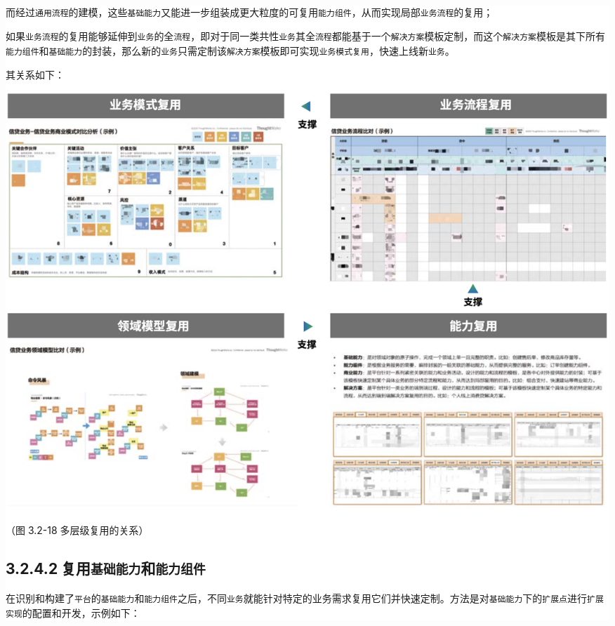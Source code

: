 而经过`通用流程`的建模，这些`基础能力`又能进一步组装成更大粒度的可复用`能力组件`，从而实现局部`业务流程`的复用；

如果`业务流程`的复用能够延伸到`业务`的全`流程`，即对于同一类共性`业务`其全`流程`都能基于一个`解决方案`模板定制，而这个`解决方案`模板是其下所有`能力组件`和`基础能力`的封装，那么新的`业务`只需定制该`解决方案`模板即可实现`业务模式复用`，快速上线新`业务`。

其关系如下：

![图 3.2-18 多层级复用的关系](../static/img-3.2-18.png)

（图 3.2-18 多层级复用的关系）

## 3.2.4.2 复用`基础能力`和`能力组件`

在识别和构建了`平台`的`基础能力`和`能力组件`之后，不同`业务`就能针对特定的业务需求复用它们并快速定制。方法是对`基础能力`下的`扩展点`进行`扩展实现`的配置和开发，示例如下：
